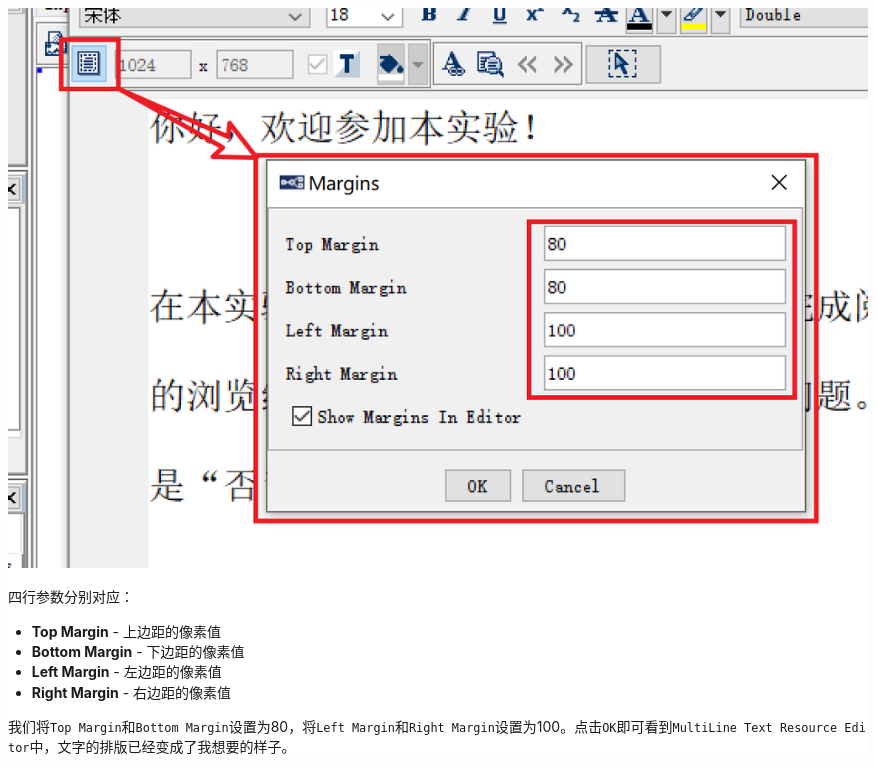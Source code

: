 ![eb_multiline_text_editor_margin](/assets/images/eb_multiline_text_editor_margin.png)

四行参数分别对应：

* **Top Margin** - 上边距的像素值
* **Bottom Margin** - 下边距的像素值
* **Left Margin** - 左边距的像素值
* **Right Margin** - 右边距的像素值

我们将`Top Margin`和`Bottom Margin`设置为80，将`Left Margin`和`Right Margin`设置为100。点击`OK`即可看到`MultiLine Text Resource Editor`中，文字的排版已经变成了我想要的样子。
